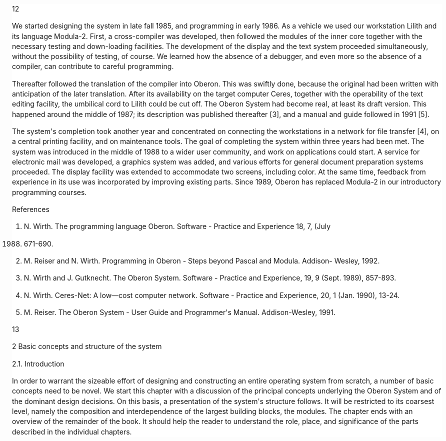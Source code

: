 12

We started designing the system in late fall 1985, and programming in early 1986. As a vehicle we
used our workstation Lilith and its language Modula-2. First, a cross-compiler was developed, then
followed the modules of the inner core together with the necessary testing and down-loading
facilities. The development of the display and the text system proceeded simultaneously, without
the possibility of testing, of course. We learned how the absence of a debugger, and even more so
the absence of a compiler, can contribute to careful programming.

Thereafter followed the translation of the compiler into Oberon. This was swiftly done, because the
original had been written with anticipation of the later translation. After its availability on the target
computer Ceres, together with the operability of the text editing facility, the umbilical cord to Lilith
could be cut off. The Oberon System had become real, at least its draft version. This happened
around the middle of 1987; its description was published thereafter [3], and a manual and guide
followed in 1991 [5].

The system's completion took another year and concentrated on connecting the workstations in a
network for file transfer [4], on a central printing facility, and on maintenance tools. The goal of
completing the system within three years had been met. The system was introduced in the middle
of 1988 to a wider user community, and work on applications could start. A service for electronic
mail was developed, a graphics system was added, and various efforts for general document
preparation systems proceeded. The display facility was extended to accommodate two screens,
including color. At the same time, feedback from experience in its use was incorporated by
improving existing parts. Since 1989, Oberon has replaced Modula-2 in our introductory
programming courses.

References

1. N. Wirth. The programming language Oberon. Software - Practice and Experience 18, 7, (July
1988) 671-690.

2. M. Reiser and N. Wirth. Programming in Oberon - Steps beyond Pascal and Modula. Addison-
Wesley, 1992.

3. N. Wirth and J. Gutknecht. The Oberon System. Software - Practice and Experience, 19, 9 (Sept.
1989), 857-893.

4. N. Wirth. Ceres-Net: A low—cost computer network. Software - Practice and Experience, 20, 1
(Jan. 1990), 13-24.

5. M. Reiser. The Oberon System - User Guide and Programmer's Manual. Addison-Wesley, 1991.

13

2 Basic concepts and structure of the system

2.1. Introduction

In order to warrant the sizeable effort of designing and constructing an entire operating system from
scratch, a number of basic concepts need to be novel. We start this chapter with a discussion of the
principal concepts underlying the Oberon System and of the dominant design decisions. On this
basis, a presentation of the system's structure follows. It will be restricted to its coarsest level,
namely the composition and interdependence of the largest building blocks, the modules. The
chapter ends with an overview of the remainder of the book. It should help the reader to understand
the role, place, and significance of the parts described in the individual chapters.
